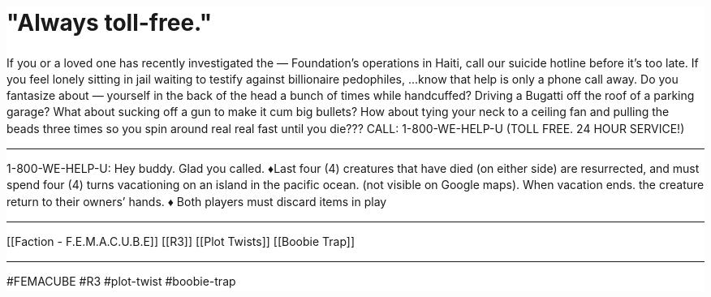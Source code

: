 <iframe src="https://cdn2.mondomegabits.com/cards/videos/av1/0130.mp4" allow="fullscreen" allowfullscreen="" style="height:100%;width:100%; aspect-ratio: 16 / 9; "></iframe>

# "Always toll-free." 
If you or a loved one has recently investigated the — Foundation’s operations in Haiti, call our suicide hotline before it’s too late. If you feel lonely sitting in jail waiting to testify against billionaire pedophiles, ...know that help is only a phone call away. Do you fantasize about — yourself in the back of the head a bunch of times while handcuffed? 
Driving a Bugatti off the roof of a parking garage? What about sucking off a gun to make it cum big bullets? 
How about tying your neck to a ceiling fan and pulling the beads three times so you spin around real real fast until you die??? 
CALL: 1-800-WE-HELP-U (TOLL FREE. 24 HOUR SERVICE!) 

-------------------------------- 

1-800-WE-HELP-U: Hey buddy. Glad you called. 
♦Last four (4) creatures that have died (on either side) are resurrected, and must spend four (4) turns vacationing on an island in the pacific ocean. (not visible on Google maps). When vacation ends. the creature return to their owners’ hands. 
♦ Both players must discard items in play

--------------

[[Faction - F.E.M.A.C.U.B.E]]
[[R3]]
[[Plot Twists]]
[[Boobie Trap]]

--------------

#FEMACUBE #R3 #plot-twist #boobie-trap